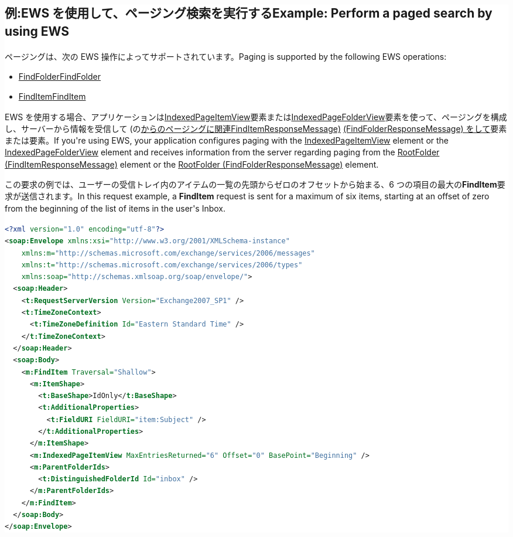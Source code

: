 ## <a name="example-perform-a-paged-search-by-using-ews"></a><span data-ttu-id="7bb69-221">例:EWS を使用して、ページング検索を実行する</span><span class="sxs-lookup"><span data-stu-id="7bb69-221">Example: Perform a paged search by using EWS</span></span>
<span data-ttu-id="7bb69-222"><a name="bk_PagedSearchEWS"> </a></span><span class="sxs-lookup"><span data-stu-id="7bb69-222"></span></span>

<span data-ttu-id="7bb69-223">ページングは、次の EWS 操作によってサポートされています。</span><span class="sxs-lookup"><span data-stu-id="7bb69-223">Paging is supported by the following EWS operations:</span></span>
  
- [<span data-ttu-id="7bb69-224">FindFolder</span><span class="sxs-lookup"><span data-stu-id="7bb69-224">FindFolder</span></span>](http://msdn.microsoft.com/library/7a9855aa-06cc-45ba-ad2a-645c15b7d031%28Office.15%29.aspx)
    
- [<span data-ttu-id="7bb69-225">FindItem</span><span class="sxs-lookup"><span data-stu-id="7bb69-225">FindItem</span></span>](http://msdn.microsoft.com/library/ebad6aae-16e7-44de-ae63-a95b24539729%28Office.15%29.aspx)
    
<span data-ttu-id="7bb69-226">EWS を使用する場合、アプリケーションは[IndexedPageItemView](http://msdn.microsoft.com/library/6d1b0b04-cc35-4a57-bd7a-824136d14fda%28Office.15%29.aspx)要素または[IndexedPageFolderView](http://msdn.microsoft.com/library/c6dac232-244b-4db0-9a15-5e01b8aa7a7d%28Office.15%29.aspx)要素を使って、ページングを構成し、サーバーから情報を受信して (の[からのページングに関連FindItemResponseMessage)](http://msdn.microsoft.com/library/187e009f-efaa-42a8-8962-329a645213ab%28Office.15%29.aspx) [(FindFolderResponseMessage) をして](http://msdn.microsoft.com/library/5089c815-663f-46be-bc59-aed9ee20f94a%28Office.15%29.aspx)要素または要素。</span><span class="sxs-lookup"><span data-stu-id="7bb69-226">If you're using EWS, your application configures paging with the [IndexedPageItemView](http://msdn.microsoft.com/library/6d1b0b04-cc35-4a57-bd7a-824136d14fda%28Office.15%29.aspx) element or the [IndexedPageFolderView](http://msdn.microsoft.com/library/c6dac232-244b-4db0-9a15-5e01b8aa7a7d%28Office.15%29.aspx) element and receives information from the server regarding paging from the [RootFolder (FindItemResponseMessage)](http://msdn.microsoft.com/library/187e009f-efaa-42a8-8962-329a645213ab%28Office.15%29.aspx) element or the [RootFolder (FindFolderResponseMessage)](http://msdn.microsoft.com/library/5089c815-663f-46be-bc59-aed9ee20f94a%28Office.15%29.aspx) element.</span></span> 
  
<span data-ttu-id="7bb69-227">この要求の例では、ユーザーの受信トレイ内のアイテムの一覧の先頭からゼロのオフセットから始まる、6 つの項目の最大の**FindItem**要求が送信されます。</span><span class="sxs-lookup"><span data-stu-id="7bb69-227">In this request example, a **FindItem** request is sent for a maximum of six items, starting at an offset of zero from the beginning of the list of items in the user's Inbox.</span></span> 
  
```XML
<?xml version="1.0" encoding="utf-8"?>
<soap:Envelope xmlns:xsi="http://www.w3.org/2001/XMLSchema-instance" 
    xmlns:m="http://schemas.microsoft.com/exchange/services/2006/messages" 
    xmlns:t="http://schemas.microsoft.com/exchange/services/2006/types" 
    xmlns:soap="http://schemas.xmlsoap.org/soap/envelope/">
  <soap:Header>
    <t:RequestServerVersion Version="Exchange2007_SP1" />
    <t:TimeZoneContext>
      <t:TimeZoneDefinition Id="Eastern Standard Time" />
    </t:TimeZoneContext>
  </soap:Header>
  <soap:Body>
    <m:FindItem Traversal="Shallow">
      <m:ItemShape>
        <t:BaseShape>IdOnly</t:BaseShape>
        <t:AdditionalProperties>
          <t:FieldURI FieldURI="item:Subject" />
        </t:AdditionalProperties>
      </m:ItemShape>
      <m:IndexedPageItemView MaxEntriesReturned="6" Offset="0" BasePoint="Beginning" />
      <m:ParentFolderIds>
        <t:DistinguishedFolderId Id="inbox" />
      </m:ParentFolderIds>
    </m:FindItem>
  </soap:Body>
</soap:Envelope>
```